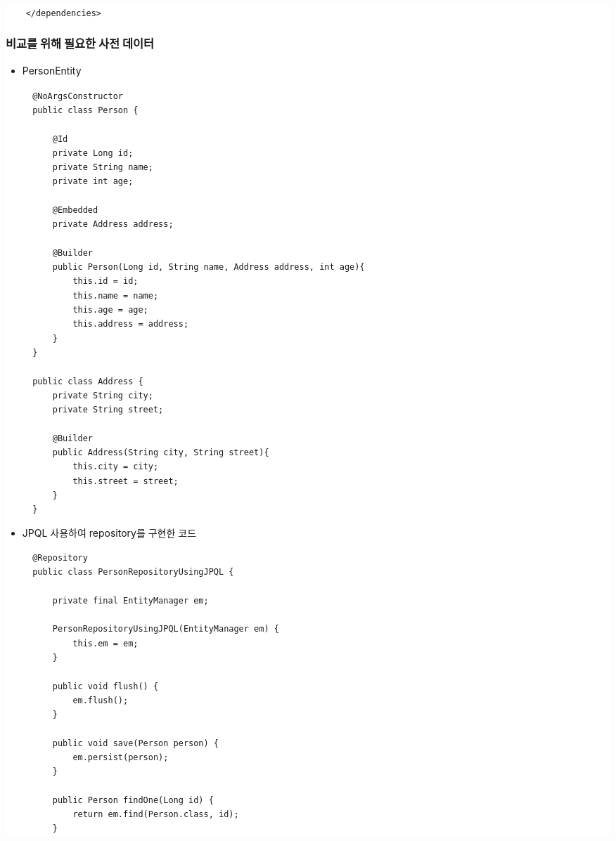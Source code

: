         </dependencies>

### 비교를 위해 필요한 사전 데이터
- PersonEntity
  
        @NoArgsConstructor
        public class Person {

            @Id            
            private Long id;            
            private String name;
            private int age;

            @Embedded
            private Address address;

            @Builder
            public Person(Long id, String name, Address address, int age){
                this.id = id;
                this.name = name;
                this.age = age;
                this.address = address;
            }
        }

        public class Address {
            private String city;
            private String street;

            @Builder
            public Address(String city, String street){
                this.city = city;
                this.street = street;
            }
        }
- JPQL 사용하여 repository를 구현한 코드

        @Repository
        public class PersonRepositoryUsingJPQL {

            private final EntityManager em;

            PersonRepositoryUsingJPQL(EntityManager em) {
                this.em = em;
            }

            public void flush() {
                em.flush();
            }

            public void save(Person person) {
                em.persist(person);
            }

            public Person findOne(Long id) {
                return em.find(Person.class, id);
            }
